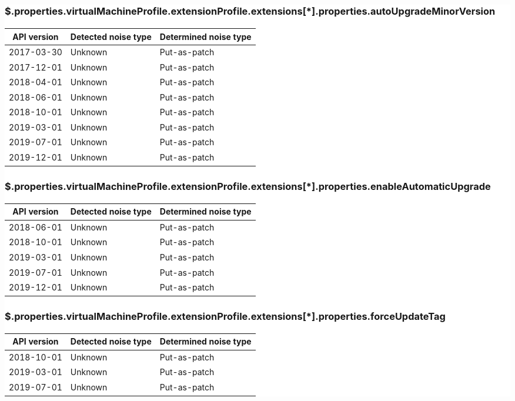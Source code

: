 ### \$.properties.virtualMachineProfile.extensionProfile.extensions[*].properties.autoUpgradeMinorVersion

| API version | Detected noise type | Determined noise type |
| ----------- | ------------------- | --------------------- |
| 2017-03-30  | Unknown             | Put-as-patch          |
| 2017-12-01  | Unknown             | Put-as-patch          |
| 2018-04-01  | Unknown             | Put-as-patch          |
| 2018-06-01  | Unknown             | Put-as-patch          |
| 2018-10-01  | Unknown             | Put-as-patch          |
| 2019-03-01  | Unknown             | Put-as-patch          |
| 2019-07-01  | Unknown             | Put-as-patch          |
| 2019-12-01  | Unknown             | Put-as-patch          |

### \$.properties.virtualMachineProfile.extensionProfile.extensions[*].properties.enableAutomaticUpgrade

| API version | Detected noise type | Determined noise type |
| ----------- | ------------------- | --------------------- |
| 2018-06-01  | Unknown             | Put-as-patch          |
| 2018-10-01  | Unknown             | Put-as-patch          |
| 2019-03-01  | Unknown             | Put-as-patch          |
| 2019-07-01  | Unknown             | Put-as-patch          |
| 2019-12-01  | Unknown             | Put-as-patch          |

### \$.properties.virtualMachineProfile.extensionProfile.extensions[*].properties.forceUpdateTag

| API version | Detected noise type | Determined noise type |
| ----------- | ------------------- | --------------------- |
| 2018-10-01  | Unknown             | Put-as-patch          |
| 2019-03-01  | Unknown             | Put-as-patch          |
| 2019-07-01  | Unknown             | Put-as-patch          |

